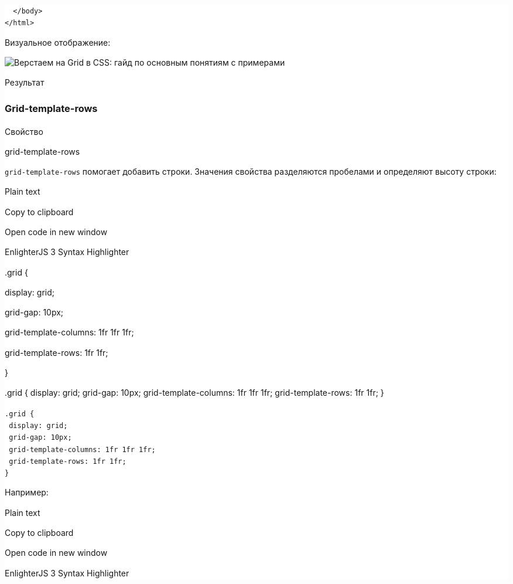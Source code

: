 ```
  </body>
</html>
```

Визуальное отображение:

![Верстаем на Grid в CSS: гайд по основным понятиям с примерами](https://highload.tech/wp-content/uploads/2021/09/image9-2.png)

Результат

### Grid-template-rows

Свойство

grid-template-rows

`grid-template-rows` помогает добавить строки. Значения свойства разделяются пробелами и определяют высоту строки:

Plain text

Copy to clipboard

Open code in new window

EnlighterJS 3 Syntax Highlighter

.grid {

display: grid;

grid-gap: 10px;

grid-template-columns: 1fr 1fr 1fr;

grid-template-rows: 1fr 1fr;

}

.grid { display: grid; grid-gap: 10px; grid-template-columns: 1fr 1fr 1fr; grid-template-rows: 1fr 1fr; }

```
.grid {
 display: grid;
 grid-gap: 10px;
 grid-template-columns: 1fr 1fr 1fr;
 grid-template-rows: 1fr 1fr;
}
```

Например:

Plain text

Copy to clipboard

Open code in new window

EnlighterJS 3 Syntax Highlighter
